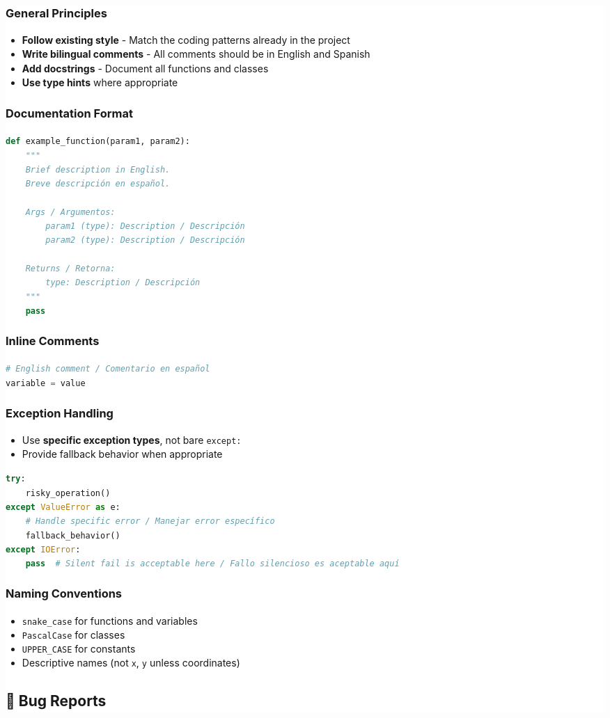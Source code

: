 ### General Principles
- **Follow existing style** - Match the coding patterns already in the project
- **Write bilingual comments** - All comments should be in English and Spanish
- **Add docstrings** - Document all functions and classes
- **Use type hints** where appropriate

### Documentation Format
```python
def example_function(param1, param2):
    """
    Brief description in English.
    Breve descripción en español.
    
    Args / Argumentos:
        param1 (type): Description / Descripción
        param2 (type): Description / Descripción
    
    Returns / Retorna:
        type: Description / Descripción
    """
    pass
```

### Inline Comments
```python
# English comment / Comentario en español
variable = value
```

### Exception Handling
- Use **specific exception types**, not bare `except:`
- Provide fallback behavior when appropriate

```python
try:
    risky_operation()
except ValueError as e:
    # Handle specific error / Manejar error específico
    fallback_behavior()
except IOError:
    pass  # Silent fail is acceptable here / Fallo silencioso es aceptable aquí
```

### Naming Conventions
- `snake_case` for functions and variables
- `PascalCase` for classes
- `UPPER_CASE` for constants
- Descriptive names (not `x`, `y` unless coordinates)

## 🐛 Bug Reports
